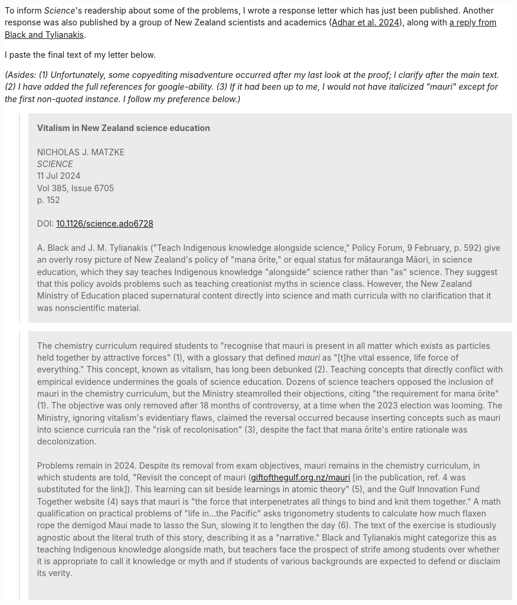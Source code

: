 To inform <i>Science</i>'s readership about some of the problems, I wrote a response letter which has just been published. Another response was also published by a group of New Zealand scientists and academics (<a href="https://www.science.org/doi/10.1126/science.ado6679">Adhar et al. 2024</a>), along with <a href="https://www.science.org/doi/10.1126/science.ado9278">a reply from Black and Tylianakis</a>.

I paste the final text of my letter below. 

<i>(Asides: (1) Unfortunately, some copyediting misadventure occurred after my last look at the proof; I clarify after the main text. (2) I have added the full references for google-ability. (3) If it had been up to me, I would not have italicized "mauri" except for the first non-quoted instance. I follow my preference below.)
</i>


<blockquote><div style="background-color: rgb(235, 235, 235); padding: 15px;">
<b>Vitalism in New Zealand science education</b><br />
<br />
NICHOLAS J. MATZKE<br />
<i>SCIENCE</i><br />
11 Jul 2024<br />
Vol 385, Issue 6705<br />
p. 152<br />
<br />
DOI: <a href="http://dx.doi.org/10.1126/science.ado6728">10.1126/science.ado6728</a><br />
<br />
A. Black and J. M. Tylianakis ("Teach Indigenous knowledge alongside science," Policy Forum, 9 February, p. 592) give an overly rosy picture of New Zealand's policy of "mana ōrite," or equal status for mātauranga Māori, in science education, which they say teaches Indigenous knowledge "alongside" science rather than "as" science. They suggest that this policy avoids problems such as teaching creationist myths in science class. However, the New Zealand Ministry of Education placed supernatural content directly into science and math curricula with no clarification that it was nonscientific material.
</div></blockquote>



<blockquote><div style="background-color: rgb(235, 235, 235); padding: 15px;">
The chemistry curriculum required students to "recognise that mauri is present in all matter which exists as particles held together by attractive forces" (1), with a glossary that defined <i>mauri</i> as "[t]he vital essence, life force of everything." This concept, known as vitalism, has long been debunked (2). Teaching concepts that directly conflict with empirical evidence undermines the goals of science education. Dozens of science teachers opposed the inclusion of mauri in the chemistry curriculum, but the Ministry steamrolled their objections, citing "the requirement for mana ōrite" (1). The objective was only removed after 18 months of controversy, at a time when the 2023 election was looming. The Ministry, ignoring vitalism's evidentiary flaws, claimed the reversal occurred because inserting concepts such as mauri into science curricula ran the "risk of recolonisation" (3), despite the fact that mana ōrite's entire rationale was decolonization.<br />
<br />
Problems remain in 2024. Despite its removal from exam objectives, mauri remains in the chemistry curriculum, in which students are told, "Revisit the concept of mauri (<a href="http://giftofthegulf.org.nz/mauri">giftofthegulf.org.nz/mauri</a> [in the publication, ref. 4 was substituted for the link]). This learning can sit beside learnings in atomic theory" (5), and the Gulf Innovation Fund Together website (4) says that mauri is "the force that interpenetrates all things to bind and knit them together." A math qualification on practical problems of "life in...the Pacific" asks trigonometry students to calculate how much flaxen rope the demigod Maui made to lasso the Sun, slowing it to lengthen the day (6). The text of the exercise is studiously agnostic about the literal truth of this story, describing it as a "narrative." Black and Tylianakis might categorize this as teaching Indigenous knowledge alongside math, but teachers face the prospect of strife among students over whether it is appropriate to call it knowledge or myth and if students of various backgrounds are expected to defend or disclaim its verity.<br />
<br />